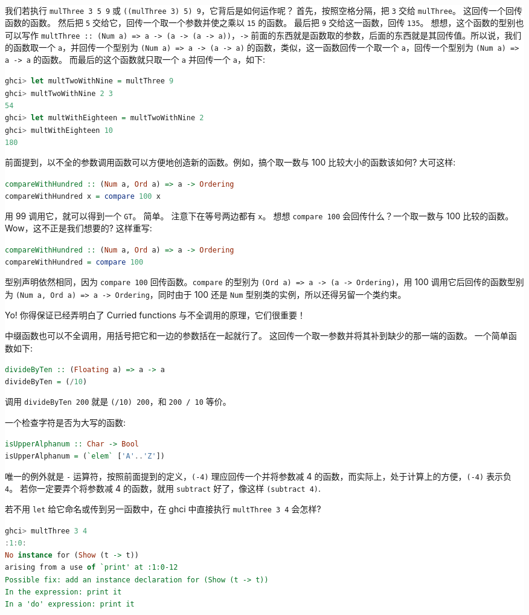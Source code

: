 我们若执行 `mulThree 3 5 9` 或 `((mulThree 3) 5) 9`，它背后是如何运作呢？ 首先，按照空格分隔，把 `3` 交给 `mulThree`。 这回传一个回传函数的函数。 然后把 `5` 交给它，回传一个取一个参数并使之乘以 `15` 的函数。 最后把 `9` 交给这一函数，回传 `135`。 想想，这个函数的型别也可以写作 `multThree :: (Num a) => a -> (a -> (a -> a))`，`->` 前面的东西就是函数取的参数，后面的东西就是其回传值。所以说，我们的函数取一个 `a`，并回传一个型别为 `(Num a) => a -> (a -> a)` 的函数，类似，这一函数回传一个取一个 `a`，回传一个型别为 `(Num a) => a -> a` 的函数。 而最后的这个函数就只取一个 `a` 并回传一个 `a`，如下:

```haskell
ghci> let multTwoWithNine = multThree 9
ghci> multTwoWithNine 2 3
54
ghci> let multWithEighteen = multTwoWithNine 2
ghci> multWithEighteen 10
180
```

前面提到，以不全的参数调用函数可以方便地创造新的函数。例如，搞个取一数与 100 比较大小的函数该如何? 大可这样:

```haskell
compareWithHundred :: (Num a, Ord a) => a -> Ordering
compareWithHundred x = compare 100 x
```

用 99 调用它，就可以得到一个 `GT`。 简单。 注意下在等号两边都有 `x`。 想想 `compare 100` 会回传什么？一个取一数与 100 比较的函数。 Wow，这不正是我们想要的? 这样重写:

```haskell
compareWithHundred :: (Num a, Ord a) => a -> Ordering
compareWithHundred = compare 100
```

型别声明依然相同，因为 `compare 100` 回传函数。`compare` 的型别为 `(Ord a) => a -> (a -> Ordering)`，用 100 调用它后回传的函数型别为 `(Num a, Ord a) => a -> Ordering`，同时由于 100 还是 `Num` 型别类的实例，所以还得另留一个类约束。

Yo! 你得保证已经弄明白了 Curried functions 与不全调用的原理，它们很重要！

中缀函数也可以不全调用，用括号把它和一边的参数括在一起就行了。 这回传一个取一参数并将其补到缺少的那一端的函数。 一个简单函数如下:

```haskell
divideByTen :: (Floating a) => a -> a
divideByTen = (/10)
```

调用 `divideByTen 200` 就是 `(/10) 200`，和 `200 / 10` 等价。

一个检查字符是否为大写的函数:

```haskell
isUpperAlphanum :: Char -> Bool
isUpperAlphanum = (`elem` ['A'..'Z'])
```

唯一的例外就是 `-` 运算符，按照前面提到的定义，`(-4)` 理应回传一个并将参数减 4 的函数，而实际上，处于计算上的方便，`(-4)` 表示负 `4`。 若你一定要弄个将参数减 4 的函数，就用 `subtract` 好了，像这样 `(subtract 4)`.

若不用 `let` 给它命名或传到另一函数中，在 ghci 中直接执行 `multThree 3 4` 会怎样?

```haskell
ghci> multThree 3 4
:1:0:
No instance for (Show (t -> t))
arising from a use of `print' at :1:0-12
Possible fix: add an instance declaration for (Show (t -> t))
In the expression: print it
In a 'do' expression: print it
```

